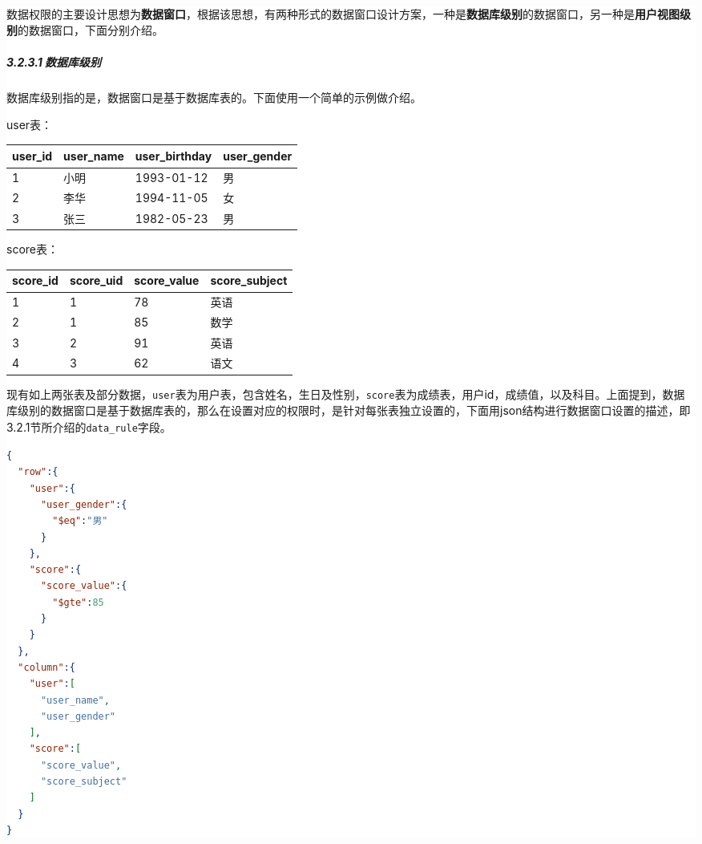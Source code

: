 数据权限的主要设计思想为**数据窗口**，根据该思想，有两种形式的数据窗口设计方案，一种是**数据库级别**的数据窗口，另一种是**用户视图级别**的数据窗口，下面分别介绍。

##### 3.2.3.1 数据库级别

数据库级别指的是，数据窗口是基于数据库表的。下面使用一个简单的示例做介绍。

user表：

| user_id | user_name | user_birthday | user_gender |
| ------- | --------- | ------------- | ----------- |
| 1       | 小明        | 1993-01-12    | 男           |
| 2       | 李华        | 1994-11-05    | 女           |
| 3       | 张三        | 1982-05-23    | 男           |

score表：

| score_id | score_uid | score_value | score_subject |
| -------- | --------- | ----------- | ------------- |
| 1        | 1         | 78          | 英语            |
| 2        | 1         | 85          | 数学            |
| 3        | 2         | 91          | 英语            |
| 4        | 3         | 62          | 语文            |

现有如上两张表及部分数据，`user`表为用户表，包含姓名，生日及性别，`score`表为成绩表，用户id，成绩值，以及科目。上面提到，数据库级别的数据窗口是基于数据库表的，那么在设置对应的权限时，是针对每张表独立设置的，下面用json结构进行数据窗口设置的描述，即3.2.1节所介绍的`data_rule`字段。

```json
{
  "row":{
    "user":{
      "user_gender":{
        "$eq":"男"
      }
    },
    "score":{
      "score_value":{
        "$gte":85
      }
    }
  },
  "column":{
    "user":[
      "user_name",
      "user_gender"
    ],
    "score":[
      "score_value",
      "score_subject"
    ]
  }
}
```
